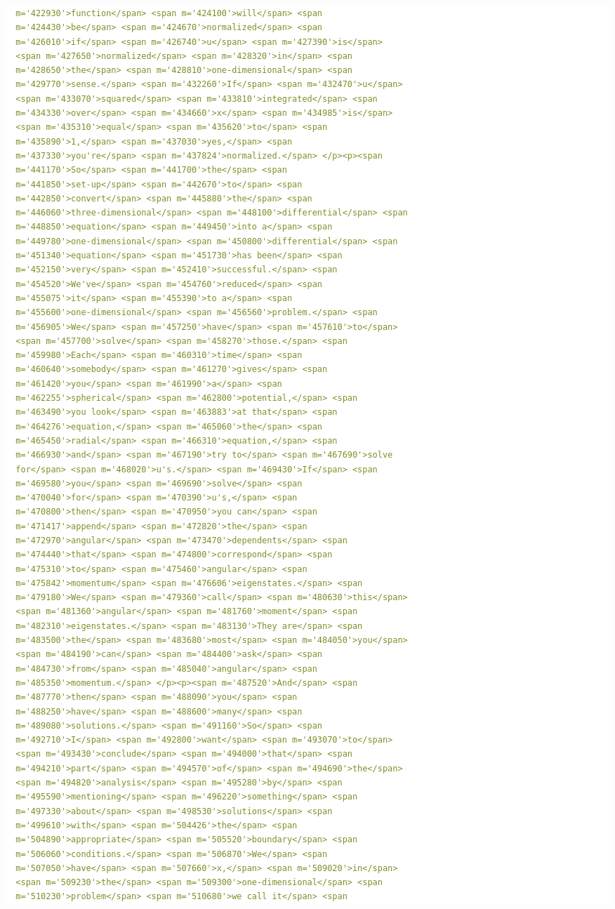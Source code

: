 ```yaml
  m='422930'>function</span> <span m='424100'>will</span> <span
  m='424430'>be</span> <span m='424670'>normalized</span> <span
  m='426010'>if</span> <span m='426740'>u</span> <span m='427390'>is</span>
  <span m='427650'>normalized</span> <span m='428320'>in</span> <span
  m='428650'>the</span> <span m='428810'>one-dimensional</span> <span
  m='429770'>sense.</span> <span m='432260'>If</span> <span m='432470'>u</span>
  <span m='433070'>squared</span> <span m='433810'>integrated</span> <span
  m='434330'>over</span> <span m='434660'>x</span> <span m='434985'>is</span>
  <span m='435310'>equal</span> <span m='435620'>to</span> <span
  m='435890'>1,</span> <span m='437030'>yes,</span> <span
  m='437330'>you're</span> <span m='437824'>normalized.</span> </p><p><span
  m='441170'>So</span> <span m='441700'>the</span> <span
  m='441850'>set-up</span> <span m='442670'>to</span> <span
  m='442850'>convert</span> <span m='445880'>the</span> <span
  m='446060'>three-dimensional</span> <span m='448100'>differential</span> <span
  m='448850'>equation</span> <span m='449450'>into a</span> <span
  m='449780'>one-dimensional</span> <span m='450800'>differential</span> <span
  m='451340'>equation</span> <span m='451730'>has been</span> <span
  m='452150'>very</span> <span m='452410'>successful.</span> <span
  m='454520'>We've</span> <span m='454760'>reduced</span> <span
  m='455075'>it</span> <span m='455390'>to a</span> <span
  m='455600'>one-dimensional</span> <span m='456560'>problem.</span> <span
  m='456905'>We</span> <span m='457250'>have</span> <span m='457610'>to</span>
  <span m='457700'>solve</span> <span m='458270'>those.</span> <span
  m='459980'>Each</span> <span m='460310'>time</span> <span
  m='460640'>somebody</span> <span m='461270'>gives</span> <span
  m='461420'>you</span> <span m='461990'>a</span> <span
  m='462255'>spherical</span> <span m='462800'>potential,</span> <span
  m='463490'>you look</span> <span m='463883'>at that</span> <span
  m='464276'>equation,</span> <span m='465060'>the</span> <span
  m='465450'>radial</span> <span m='466310'>equation,</span> <span
  m='466930'>and</span> <span m='467190'>try to</span> <span m='467690'>solve
  for</span> <span m='468020'>u's.</span> <span m='469430'>If</span> <span
  m='469580'>you</span> <span m='469690'>solve</span> <span
  m='470040'>for</span> <span m='470390'>u's,</span> <span
  m='470800'>then</span> <span m='470950'>you can</span> <span
  m='471417'>append</span> <span m='472820'>the</span> <span
  m='472970'>angular</span> <span m='473470'>dependents</span> <span
  m='474440'>that</span> <span m='474800'>correspond</span> <span
  m='475310'>to</span> <span m='475460'>angular</span> <span
  m='475842'>momentum</span> <span m='476606'>eigenstates.</span> <span
  m='479180'>We</span> <span m='479360'>call</span> <span m='480630'>this</span>
  <span m='481360'>angular</span> <span m='481760'>moment</span> <span
  m='482310'>eigenstates.</span> <span m='483130'>They are</span> <span
  m='483500'>the</span> <span m='483680'>most</span> <span m='484050'>you</span>
  <span m='484190'>can</span> <span m='484400'>ask</span> <span
  m='484730'>from</span> <span m='485040'>angular</span> <span
  m='485350'>momentum.</span> </p><p><span m='487520'>And</span> <span
  m='487770'>then</span> <span m='488090'>you</span> <span
  m='488250'>have</span> <span m='488600'>many</span> <span
  m='489080'>solutions.</span> <span m='491160'>So</span> <span
  m='492710'>I</span> <span m='492800'>want</span> <span m='493070'>to</span>
  <span m='493430'>conclude</span> <span m='494000'>that</span> <span
  m='494210'>part</span> <span m='494570'>of</span> <span m='494690'>the</span>
  <span m='494820'>analysis</span> <span m='495280'>by</span> <span
  m='495590'>mentioning</span> <span m='496220'>something</span> <span
  m='497330'>about</span> <span m='498530'>solutions</span> <span
  m='499610'>with</span> <span m='504426'>the</span> <span
  m='504890'>appropriate</span> <span m='505520'>boundary</span> <span
  m='506060'>conditions.</span> <span m='506870'>We</span> <span
  m='507050'>have</span> <span m='507660'>x,</span> <span m='509020'>in</span>
  <span m='509230'>the</span> <span m='509300'>one-dimensional</span> <span
  m='510230'>problem</span> <span m='510680'>we call it</span> <span
```